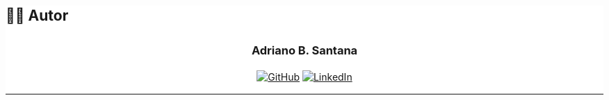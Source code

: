 ## 👨‍💻 Autor

<div align="center">

### **Adriano B. Santana**

[![GitHub](https://img.shields.io/badge/GitHub-100000?style=for-the-badge&logo=github&logoColor=white)](https://github.com/AdrianoBSantana)
[![LinkedIn](https://img.shields.io/badge/LinkedIn-0077B5?style=for-the-badge&logo=linkedin&logoColor=white)](https://linkedin.com/in/AdrianoBSantana)

---

</div>

